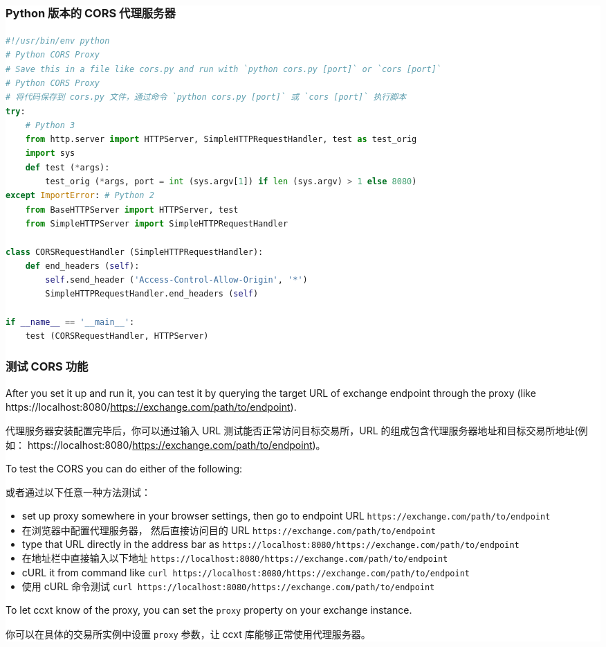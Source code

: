 ### Python 版本的 CORS 代理服务器

```Python
#!/usr/bin/env python
# Python CORS Proxy
# Save this in a file like cors.py and run with `python cors.py [port]` or `cors [port]`
# Python CORS Proxy
# 将代码保存到 cors.py 文件，通过命令 `python cors.py [port]` 或 `cors [port]` 执行脚本
try:
    # Python 3
    from http.server import HTTPServer, SimpleHTTPRequestHandler, test as test_orig
    import sys
    def test (*args):
        test_orig (*args, port = int (sys.argv[1]) if len (sys.argv) > 1 else 8080)
except ImportError: # Python 2
    from BaseHTTPServer import HTTPServer, test
    from SimpleHTTPServer import SimpleHTTPRequestHandler

class CORSRequestHandler (SimpleHTTPRequestHandler):
    def end_headers (self):
        self.send_header ('Access-Control-Allow-Origin', '*')
        SimpleHTTPRequestHandler.end_headers (self)

if __name__ == '__main__':
    test (CORSRequestHandler, HTTPServer)
```

### 测试 CORS 功能

After you set it up and run it, you can test it by querying the target URL of exchange endpoint through the proxy (like https://localhost:8080/https://exchange.com/path/to/endpoint).

代理服务器安装配置完毕后，你可以通过输入 URL 测试能否正常访问目标交易所，URL 的组成包含代理服务器地址和目标交易所地址(例如： https://localhost:8080/https://exchange.com/path/to/endpoint)。

To test the CORS you can do either of the following:

或者通过以下任意一种方法测试：

- set up proxy somewhere in your browser settings, then go to endpoint URL `https://exchange.com/path/to/endpoint`
- 在浏览器中配置代理服务器， 然后直接访问目的 URL `https://exchange.com/path/to/endpoint`
- type that URL directly in the address bar as `https://localhost:8080/https://exchange.com/path/to/endpoint`
- 在地址栏中直接输入以下地址 `https://localhost:8080/https://exchange.com/path/to/endpoint`
- cURL it from command like `curl https://localhost:8080/https://exchange.com/path/to/endpoint`
- 使用 cURL 命令测试 `curl https://localhost:8080/https://exchange.com/path/to/endpoint`

To let ccxt know of the proxy, you can set the `proxy` property on your exchange instance.

你可以在具体的交易所实例中设置 `proxy` 参数，让 ccxt 库能够正常使用代理服务器。
